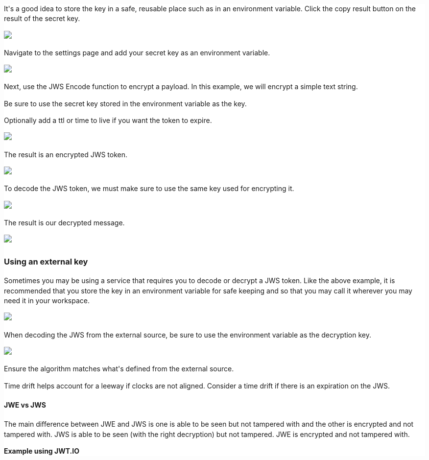 It's a good idea to store the key in a safe, reusable place such as in an environment variable. Click the copy result button on the result of the secret key.

![](https://docs.xano.com/~gitbook/image?url=https%3A%2F%2F3176331816-files.gitbook.io%2F%7E%2Ffiles%2Fv0%2Fb%2Fgitbook-x-prod.appspot.com%2Fo%2Fspaces%252F-M8Si5XvG2QHSLi9JcVY%252Fuploads%252F8XTLYIYLSZY6eiEOvlJ4%252FCleanShot%25202022-05-03%2520at%252016.52.00.png%3Falt%3Dmedia%26token%3Da690de45-a77c-4165-9b97-65361312019d\&width=768\&dpr=4\&quality=100\&sign=8cce43d4\&sv=2)

Navigate to the settings page and add your secret key as an environment variable.

![](https://docs.xano.com/~gitbook/image?url=https%3A%2F%2F3176331816-files.gitbook.io%2F%7E%2Ffiles%2Fv0%2Fb%2Fgitbook-x-prod.appspot.com%2Fo%2Fspaces%252F-M8Si5XvG2QHSLi9JcVY%252Fuploads%252FkW6LQvT614Heuf59krz7%252FCleanShot%25202022-05-03%2520at%252016.55.59.png%3Falt%3Dmedia%26token%3D48f56e15-c83c-4a53-a42a-c38008eafccd\&width=768\&dpr=4\&quality=100\&sign=e91d7204\&sv=2)

Next, use the JWS Encode function to encrypt a payload. In this example, we will encrypt a simple text string.

Be sure to use the secret key stored in the environment variable as the key.

Optionally add a ttl or time to live if you want the token to expire.

![](https://docs.xano.com/~gitbook/image?url=https%3A%2F%2F3176331816-files.gitbook.io%2F%7E%2Ffiles%2Fv0%2Fb%2Fgitbook-x-prod.appspot.com%2Fo%2Fspaces%252F-M8Si5XvG2QHSLi9JcVY%252Fuploads%252F0nN2MquU1Ha4tf7MaAAk%252FCleanShot%25202023-01-18%2520at%252010.25.09.png%3Falt%3Dmedia%26token%3Dd25c30f7-62d7-430a-932f-11276955ec44\&width=768\&dpr=4\&quality=100\&sign=e9de4d46\&sv=2)

The result is an encrypted JWS token.

![](https://docs.xano.com/~gitbook/image?url=https%3A%2F%2F3176331816-files.gitbook.io%2F%7E%2Ffiles%2Fv0%2Fb%2Fgitbook-x-prod.appspot.com%2Fo%2Fspaces%252F-M8Si5XvG2QHSLi9JcVY%252Fuploads%252FbovDE7yQqum2Zr7XRTv8%252FCleanShot%25202022-05-03%2520at%252017.01.57.png%3Falt%3Dmedia%26token%3Dd7cb61b5-7e4b-43bc-8337-dfea33ab35f0\&width=768\&dpr=4\&quality=100\&sign=d2ed439d\&sv=2)

To decode the JWS token, we must make sure to use the same key used for encrypting it.

![](https://docs.xano.com/~gitbook/image?url=https%3A%2F%2F3176331816-files.gitbook.io%2F%7E%2Ffiles%2Fv0%2Fb%2Fgitbook-x-prod.appspot.com%2Fo%2Fspaces%252F-M8Si5XvG2QHSLi9JcVY%252Fuploads%252FHvysS0qKjIRC1OD0zGyb%252FCleanShot%25202022-05-03%2520at%252017.04.24.png%3Falt%3Dmedia%26token%3D24a87116-7fb7-40b0-99c1-032b58a69f2a\&width=768\&dpr=4\&quality=100\&sign=9e262b1b\&sv=2)

The result is our decrypted message.

![](https://docs.xano.com/~gitbook/image?url=https%3A%2F%2F3176331816-files.gitbook.io%2F%7E%2Ffiles%2Fv0%2Fb%2Fgitbook-x-prod.appspot.com%2Fo%2Fspaces%252F-M8Si5XvG2QHSLi9JcVY%252Fuploads%252FE91SdbrovljbPVvwfwaU%252FCleanShot%25202022-05-03%2520at%252017.05.50.png%3Falt%3Dmedia%26token%3D5720db1a-5a81-44e4-985f-116a97d6c801\&width=768\&dpr=4\&quality=100\&sign=4983d3b7\&sv=2)

### **Using an external key**

Sometimes you may be using a service that requires you to decode or decrypt a JWS token. Like the above example, it is recommended that you store the key in an environment variable for safe keeping and so that you may call it wherever you may need it in your workspace.

![](https://docs.xano.com/~gitbook/image?url=https%3A%2F%2F3176331816-files.gitbook.io%2F%7E%2Ffiles%2Fv0%2Fb%2Fgitbook-x-prod.appspot.com%2Fo%2Fspaces%252F-M8Si5XvG2QHSLi9JcVY%252Fuploads%252Fg6OyFfIrlGK56EoxeOxf%252FCleanShot%25202022-05-03%2520at%252017.22.22.png%3Falt%3Dmedia%26token%3D6041a376-bb47-45f4-805b-5241530c61a3\&width=768\&dpr=4\&quality=100\&sign=1e08121d\&sv=2)

When decoding the JWS from the external source, be sure to use the environment variable as the decryption key.

![](https://docs.xano.com/~gitbook/image?url=https%3A%2F%2F3176331816-files.gitbook.io%2F%7E%2Ffiles%2Fv0%2Fb%2Fgitbook-x-prod.appspot.com%2Fo%2Fspaces%252F-M8Si5XvG2QHSLi9JcVY%252Fuploads%252FLeAGcLLJAPDHNTqTdOcd%252FCleanShot%25202022-05-03%2520at%252017.24.40.png%3Falt%3Dmedia%26token%3D34b43722-c92f-4f5d-8e44-c37bfd2b78ca\&width=768\&dpr=4\&quality=100\&sign=c2991dc4\&sv=2)

Ensure the algorithm matches what's defined from the external source.

Time drift helps account for a leeway if clocks are not aligned. Consider a time drift if there is an expiration on the JWS.

#### JWE vs JWS <a href="#jwe-vs-jws" id="jwe-vs-jws"></a>

The main difference between JWE and JWS is one is able to be seen but not tampered with and the other is encrypted and not tampered with. JWS is able to be seen (with the right decryption) but not tampered. JWE is encrypted and not tampered with.

**Example using JWT.IO**
